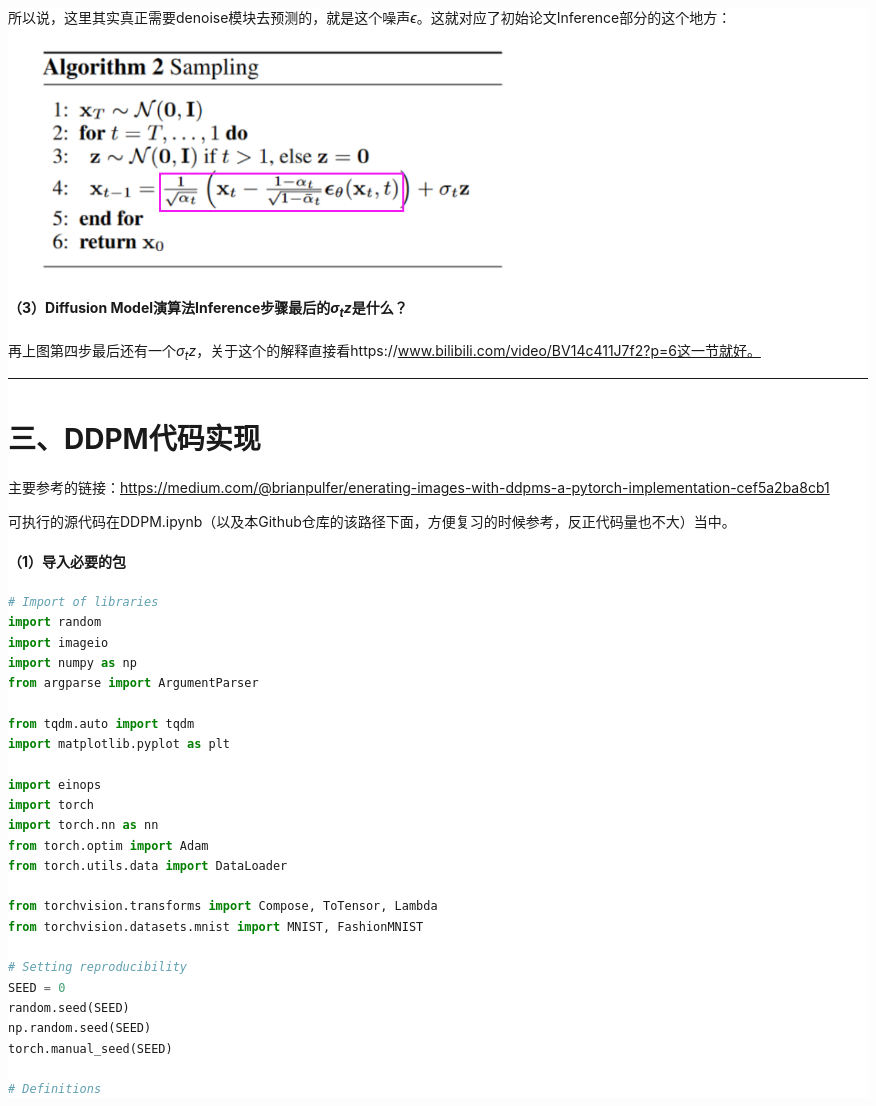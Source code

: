 所以说，这里其实真正需要denoise模块去预测的，就是这个噪声$\epsilon$。这就对应了初始论文Inference部分的这个地方：

<img src="./assets/image-20231120180705994.png" alt="image-20231120180705994" style="zoom: 67%;" />



#### （3）Diffusion Model演算法Inference步骤最后的$\sigma_tz$是什么？

再上图第四步最后还有一个$\sigma_tz$，关于这个的解释直接看https://www.bilibili.com/video/BV14c411J7f2?p=6这一节就好。

------



# 三、DDPM代码实现

主要参考的链接：https://medium.com/@brianpulfer/enerating-images-with-ddpms-a-pytorch-implementation-cef5a2ba8cb1

可执行的源代码在DDPM.ipynb（以及本Github仓库的该路径下面，方便复习的时候参考，反正代码量也不大）当中。

#### （1）导入必要的包

```python
# Import of libraries
import random
import imageio
import numpy as np
from argparse import ArgumentParser

from tqdm.auto import tqdm
import matplotlib.pyplot as plt

import einops
import torch
import torch.nn as nn
from torch.optim import Adam
from torch.utils.data import DataLoader

from torchvision.transforms import Compose, ToTensor, Lambda
from torchvision.datasets.mnist import MNIST, FashionMNIST

# Setting reproducibility
SEED = 0
random.seed(SEED)
np.random.seed(SEED)
torch.manual_seed(SEED)

# Definitions
```